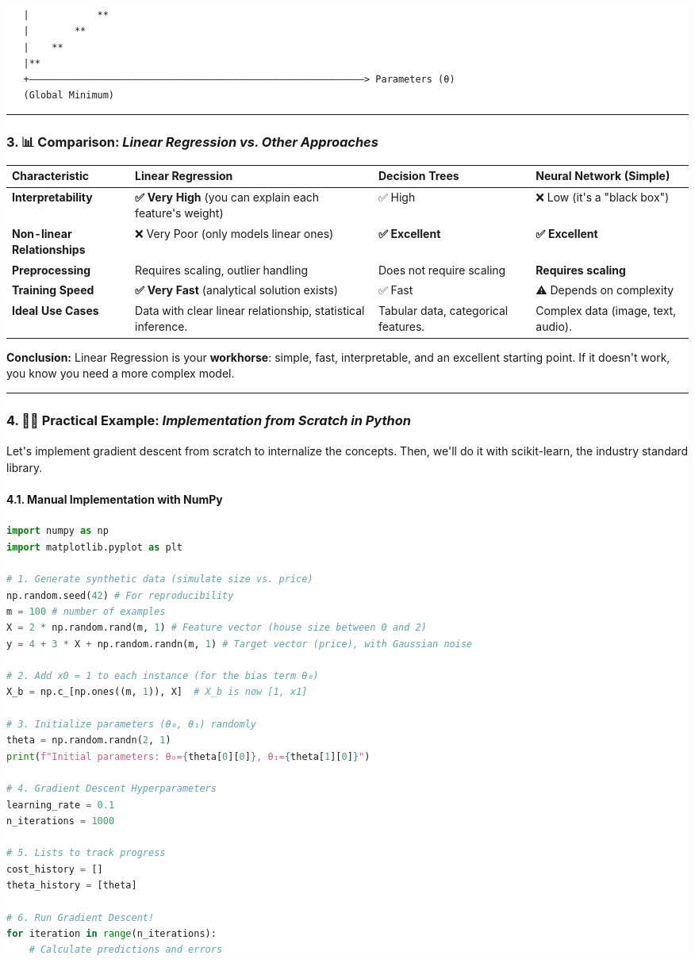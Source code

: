 ```text
   |            **
   |        **
   |    **
   |**
   +———————————————————————————————————————————————————————————> Parameters (θ)
   (Global Minimum)
```

---

### 3. 📊 **Comparison**: *Linear Regression vs. Other Approaches*

| Characteristic | Linear Regression | Decision Trees | Neural Network (Simple) |
| :--- | :--- | :--- | :--- |
| **Interpretability** | **✅ Very High** (you can explain each feature's weight) | ✅ High | ❌ Low (it's a "black box") |
| **Non-linear Relationships** | ❌ Very Poor (only models linear ones) | **✅ Excellent** | **✅ Excellent** |
| **Preprocessing** | Requires scaling, outlier handling | Does not require scaling | **Requires scaling** |
| **Training Speed** | **✅ Very Fast** (analytical solution exists) | ✅ Fast | ⚠️ Depends on complexity |
| **Ideal Use Cases** | Data with clear linear relationship, statistical inference. | Tabular data, categorical features. | Complex data (image, text, audio). |

**Conclusion:** Linear Regression is your **workhorse**: simple, fast, interpretable, and an excellent starting point. If it doesn't work, you know you need a more complex model.

---

### 4. 👨‍💻 **Practical Example**: *Implementation from Scratch in Python*

Let's implement gradient descent from scratch to internalize the concepts. Then, we'll do it with scikit-learn, the industry standard library.

#### 4.1. **Manual Implementation with NumPy**

```python
import numpy as np
import matplotlib.pyplot as plt

# 1. Generate synthetic data (simulate size vs. price)
np.random.seed(42) # For reproducibility
m = 100 # number of examples
X = 2 * np.random.rand(m, 1) # Feature vector (house size between 0 and 2)
y = 4 + 3 * X + np.random.randn(m, 1) # Target vector (price), with Gaussian noise

# 2. Add x0 = 1 to each instance (for the bias term θ₀)
X_b = np.c_[np.ones((m, 1)), X]  # X_b is now [1, x1]

# 3. Initialize parameters (θ₀, θ₁) randomly
theta = np.random.randn(2, 1)
print(f"Initial parameters: θ₀={theta[0][0]}, θ₁={theta[1][0]}")

# 4. Gradient Descent Hyperparameters
learning_rate = 0.1
n_iterations = 1000

# 5. Lists to track progress
cost_history = []
theta_history = [theta]

# 6. Run Gradient Descent!
for iteration in range(n_iterations):
    # Calculate predictions and errors
```
